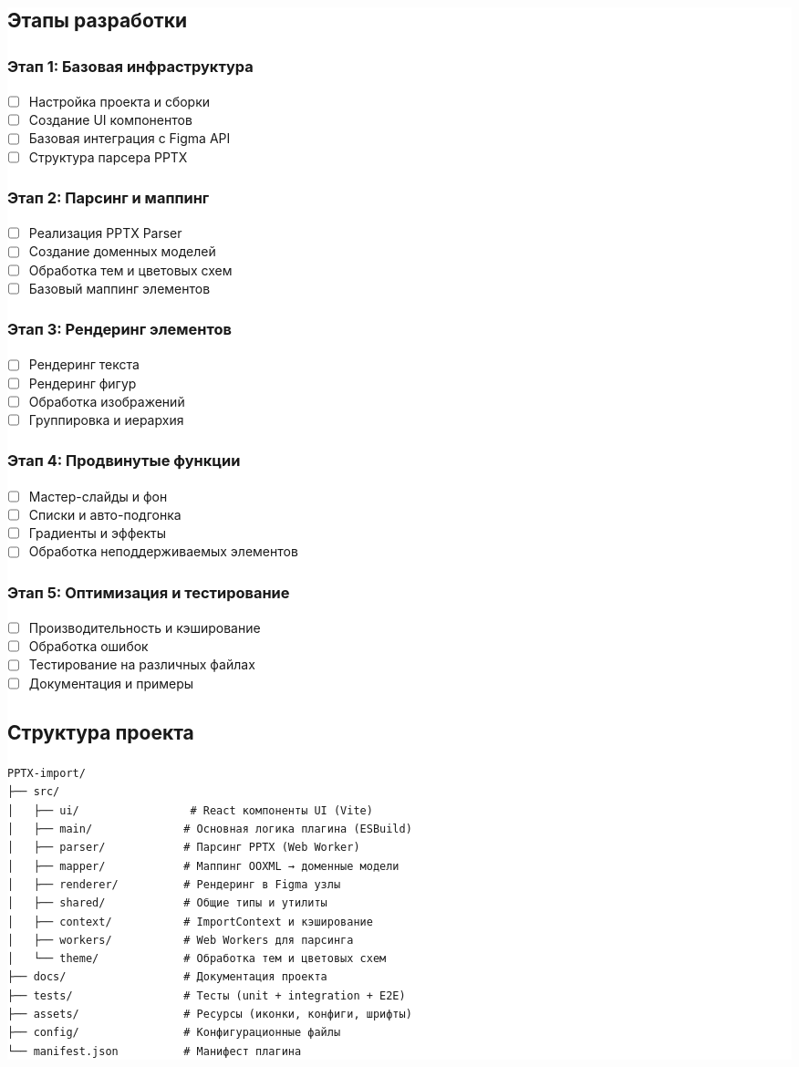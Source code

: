 ## Этапы разработки

### Этап 1: Базовая инфраструктура
- [ ] Настройка проекта и сборки
- [ ] Создание UI компонентов
- [ ] Базовая интеграция с Figma API
- [ ] Структура парсера PPTX

### Этап 2: Парсинг и маппинг
- [ ] Реализация PPTX Parser
- [ ] Создание доменных моделей
- [ ] Обработка тем и цветовых схем
- [ ] Базовый маппинг элементов

### Этап 3: Рендеринг элементов
- [ ] Рендеринг текста
- [ ] Рендеринг фигур
- [ ] Обработка изображений
- [ ] Группировка и иерархия

### Этап 4: Продвинутые функции
- [ ] Мастер-слайды и фон
- [ ] Списки и авто-подгонка
- [ ] Градиенты и эффекты
- [ ] Обработка неподдерживаемых элементов

### Этап 5: Оптимизация и тестирование
- [ ] Производительность и кэширование
- [ ] Обработка ошибок
- [ ] Тестирование на различных файлах
- [ ] Документация и примеры

## Структура проекта

```
PPTX-import/
├── src/
│   ├── ui/                 # React компоненты UI (Vite)
│   ├── main/              # Основная логика плагина (ESBuild)
│   ├── parser/            # Парсинг PPTX (Web Worker)
│   ├── mapper/            # Маппинг OOXML → доменные модели
│   ├── renderer/          # Рендеринг в Figma узлы
│   ├── shared/            # Общие типы и утилиты
│   ├── context/           # ImportContext и кэширование
│   ├── workers/           # Web Workers для парсинга
│   └── theme/             # Обработка тем и цветовых схем
├── docs/                  # Документация проекта
├── tests/                 # Тесты (unit + integration + E2E)
├── assets/                # Ресурсы (иконки, конфиги, шрифты)
├── config/                # Конфигурационные файлы
└── manifest.json          # Манифест плагина
```
